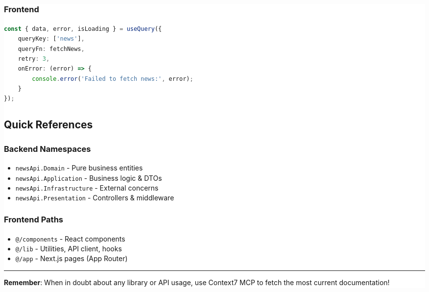 ### Frontend
```typescript
const { data, error, isLoading } = useQuery({
    queryKey: ['news'],
    queryFn: fetchNews,
    retry: 3,
    onError: (error) => {
        console.error('Failed to fetch news:', error);
    }
});
```

## Quick References

### Backend Namespaces
- `newsApi.Domain` - Pure business entities
- `newsApi.Application` - Business logic & DTOs
- `newsApi.Infrastructure` - External concerns
- `newsApi.Presentation` - Controllers & middleware

### Frontend Paths
- `@/components` - React components
- `@/lib` - Utilities, API client, hooks
- `@/app` - Next.js pages (App Router)

---

**Remember**: When in doubt about any library or API usage, use Context7 MCP to fetch the most current documentation!

